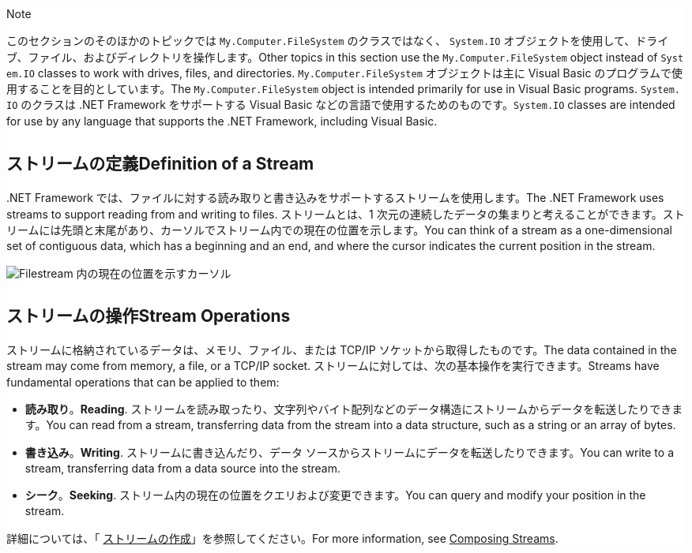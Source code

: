 > [!NOTE]
> <span data-ttu-id="19d2a-110">このセクションのそのほかのトピックでは `My.Computer.FileSystem` のクラスではなく、 `System.IO` オブジェクトを使用して、ドライブ、ファイル、およびディレクトリを操作します。</span><span class="sxs-lookup"><span data-stu-id="19d2a-110">Other topics in this section use the `My.Computer.FileSystem` object instead of `System.IO` classes to work with drives, files, and directories.</span></span> <span data-ttu-id="19d2a-111">`My.Computer.FileSystem` オブジェクトは主に Visual Basic のプログラムで使用することを目的としています。</span><span class="sxs-lookup"><span data-stu-id="19d2a-111">The `My.Computer.FileSystem` object is intended primarily for use in Visual Basic programs.</span></span> <span data-ttu-id="19d2a-112">`System.IO` のクラスは .NET Framework をサポートする Visual Basic などの言語で使用するためのものです。</span><span class="sxs-lookup"><span data-stu-id="19d2a-112">`System.IO` classes are intended for use by any language that supports the .NET Framework, including Visual Basic.</span></span>

## <a name="definition-of-a-stream"></a><span data-ttu-id="19d2a-113">ストリームの定義</span><span class="sxs-lookup"><span data-stu-id="19d2a-113">Definition of a Stream</span></span>

<span data-ttu-id="19d2a-114">.NET Framework では、ファイルに対する読み取りと書き込みをサポートするストリームを使用します。</span><span class="sxs-lookup"><span data-stu-id="19d2a-114">The .NET Framework uses streams to support reading from and writing to files.</span></span> <span data-ttu-id="19d2a-115">ストリームとは、1 次元の連続したデータの集まりと考えることができます。ストリームには先頭と末尾があり、カーソルでストリーム内での現在の位置を示します。</span><span class="sxs-lookup"><span data-stu-id="19d2a-115">You can think of a stream as a one-dimensional set of contiguous data, which has a beginning and an end, and where the cursor indicates the current position in the stream.</span></span>

![Filestream 内の現在の位置を示すカーソル](./media/basics-of-net-framework-file-io-and-the-file-system/filestream-cursor-position.gif)

## <a name="stream-operations"></a><span data-ttu-id="19d2a-117">ストリームの操作</span><span class="sxs-lookup"><span data-stu-id="19d2a-117">Stream Operations</span></span>

<span data-ttu-id="19d2a-118">ストリームに格納されているデータは、メモリ、ファイル、または TCP/IP ソケットから取得したものです。</span><span class="sxs-lookup"><span data-stu-id="19d2a-118">The data contained in the stream may come from memory, a file, or a TCP/IP socket.</span></span> <span data-ttu-id="19d2a-119">ストリームに対しては、次の基本操作を実行できます。</span><span class="sxs-lookup"><span data-stu-id="19d2a-119">Streams have fundamental operations that can be applied to them:</span></span>

- <span data-ttu-id="19d2a-120">**読み取り**。</span><span class="sxs-lookup"><span data-stu-id="19d2a-120">**Reading**.</span></span> <span data-ttu-id="19d2a-121">ストリームを読み取ったり、文字列やバイト配列などのデータ構造にストリームからデータを転送したりできます。</span><span class="sxs-lookup"><span data-stu-id="19d2a-121">You can read from a stream, transferring data from the stream into a data structure, such as a string or an array of bytes.</span></span>

- <span data-ttu-id="19d2a-122">**書き込み**。</span><span class="sxs-lookup"><span data-stu-id="19d2a-122">**Writing**.</span></span> <span data-ttu-id="19d2a-123">ストリームに書き込んだり、データ ソースからストリームにデータを転送したりできます。</span><span class="sxs-lookup"><span data-stu-id="19d2a-123">You can write to a stream, transferring data from a data source into the stream.</span></span>

- <span data-ttu-id="19d2a-124">**シーク**。</span><span class="sxs-lookup"><span data-stu-id="19d2a-124">**Seeking**.</span></span> <span data-ttu-id="19d2a-125">ストリーム内の現在の位置をクエリおよび変更できます。</span><span class="sxs-lookup"><span data-stu-id="19d2a-125">You can query and modify your position in the stream.</span></span>

<span data-ttu-id="19d2a-126">詳細については、「 [ストリームの作成](../../../../standard/io/composing-streams.md)」を参照してください。</span><span class="sxs-lookup"><span data-stu-id="19d2a-126">For more information, see [Composing Streams](../../../../standard/io/composing-streams.md).</span></span>
